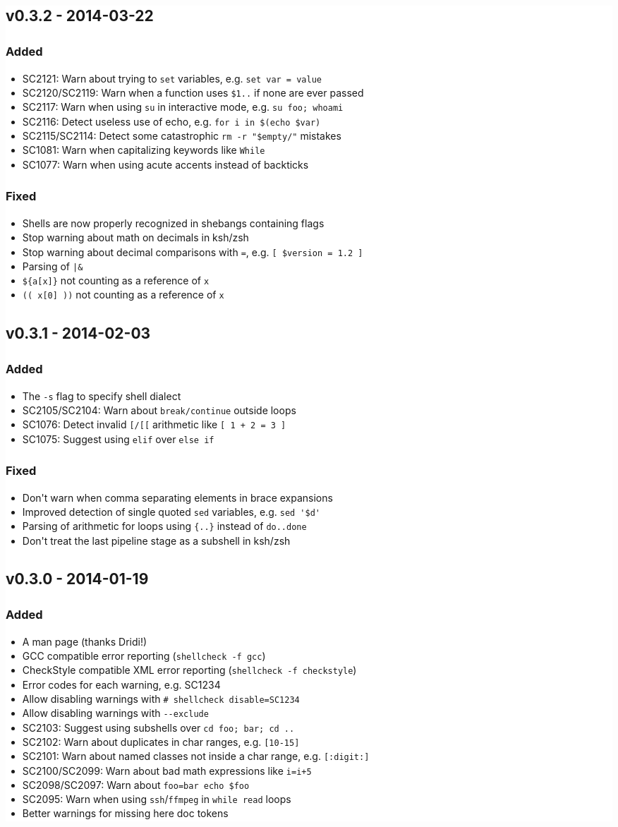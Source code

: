 
## v0.3.2 - 2014-03-22
### Added
- SC2121: Warn about trying to `set` variables, e.g. `set var = value`
- SC2120/SC2119: Warn when a function uses `$1..` if none are ever passed
- SC2117: Warn when using `su` in interactive mode, e.g. `su foo; whoami` 
- SC2116: Detect useless use of echo, e.g. `for i in $(echo $var)`
- SC2115/SC2114: Detect some catastrophic `rm -r "$empty/"` mistakes
- SC1081: Warn when capitalizing keywords like `While`
- SC1077: Warn when using acute accents instead of backticks

### Fixed
- Shells are now properly recognized in shebangs containing flags
- Stop warning about math on decimals in ksh/zsh
- Stop warning about decimal comparisons with `=`, e.g. `[ $version = 1.2 ]`
- Parsing of `|&`
- `${a[x]}` not counting as a reference of `x`
- `(( x[0] ))` not counting as a reference of `x`


## v0.3.1 - 2014-02-03
### Added
- The `-s` flag to specify shell dialect
- SC2105/SC2104: Warn about `break/continue` outside loops
- SC1076: Detect invalid `[/[[` arithmetic like `[ 1 + 2 = 3 ]`
- SC1075: Suggest using `elif` over `else if`

### Fixed
- Don't warn when comma separating elements in brace expansions
- Improved detection of single quoted `sed` variables, e.g. `sed '$d'`
- Parsing of arithmetic for loops using `{..}` instead of `do..done`
- Don't treat the last pipeline stage as a subshell in ksh/zsh


## v0.3.0 - 2014-01-19
### Added
- A man page (thanks Dridi!)
- GCC compatible error reporting (`shellcheck -f gcc`)
- CheckStyle compatible XML error reporting (`shellcheck -f checkstyle`)
- Error codes for each warning, e.g. SC1234
- Allow disabling warnings with `# shellcheck disable=SC1234`
- Allow disabling warnings with `--exclude`
- SC2103: Suggest using subshells over `cd foo; bar; cd ..`
- SC2102: Warn about duplicates in char ranges, e.g. `[10-15]`
- SC2101: Warn about named classes not inside a char range, e.g. `[:digit:]`
- SC2100/SC2099: Warn about bad math expressions like `i=i+5`
- SC2098/SC2097: Warn about `foo=bar echo $foo`
- SC2095: Warn when using `ssh`/`ffmpeg` in `while read` loops
- Better warnings for missing here doc tokens
